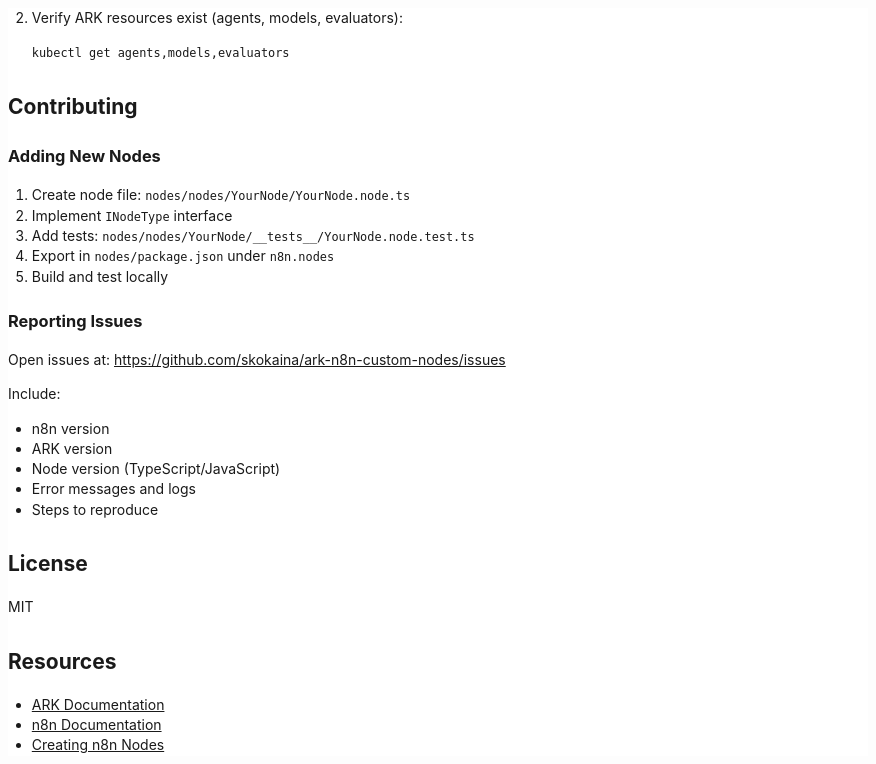 2. Verify ARK resources exist (agents, models, evaluators):
   ```bash
   kubectl get agents,models,evaluators
   ```

## Contributing

### Adding New Nodes

1. Create node file: `nodes/nodes/YourNode/YourNode.node.ts`
2. Implement `INodeType` interface
3. Add tests: `nodes/nodes/YourNode/__tests__/YourNode.node.test.ts`
4. Export in `nodes/package.json` under `n8n.nodes`
5. Build and test locally

### Reporting Issues

Open issues at: https://github.com/skokaina/ark-n8n-custom-nodes/issues

Include:
- n8n version
- ARK version
- Node version (TypeScript/JavaScript)
- Error messages and logs
- Steps to reproduce

## License

MIT

## Resources

- [ARK Documentation](https://mckinsey.github.io/agents-at-scale-ark/)
- [n8n Documentation](https://docs.n8n.io/)
- [Creating n8n Nodes](https://docs.n8n.io/integrations/creating-nodes/)
